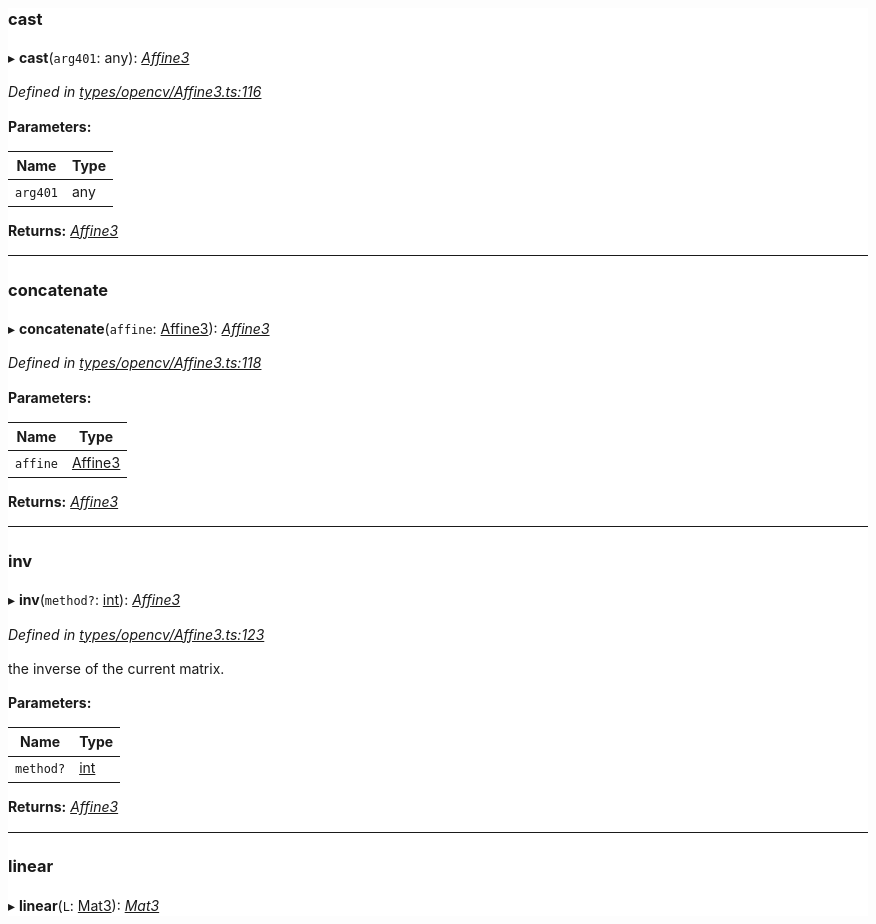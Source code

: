 ###  cast

▸ **cast**(`arg401`: any): *[Affine3](_types_opencv_affine3_.affine3.md)*

*Defined in [types/opencv/Affine3.ts:116](https://github.com/cancerberoSgx/mirada/blob/1c5d3d0/mirada/src/types/opencv/Affine3.ts#L116)*

**Parameters:**

Name | Type |
------ | ------ |
`arg401` | any |

**Returns:** *[Affine3](_types_opencv_affine3_.affine3.md)*

___

###  concatenate

▸ **concatenate**(`affine`: [Affine3](_types_opencv_affine3_.affine3.md)): *[Affine3](_types_opencv_affine3_.affine3.md)*

*Defined in [types/opencv/Affine3.ts:118](https://github.com/cancerberoSgx/mirada/blob/1c5d3d0/mirada/src/types/opencv/Affine3.ts#L118)*

**Parameters:**

Name | Type |
------ | ------ |
`affine` | [Affine3](_types_opencv_affine3_.affine3.md) |

**Returns:** *[Affine3](_types_opencv_affine3_.affine3.md)*

___

###  inv

▸ **inv**(`method?`: [int](../modules/_types_opencv__hacks_.md#int)): *[Affine3](_types_opencv_affine3_.affine3.md)*

*Defined in [types/opencv/Affine3.ts:123](https://github.com/cancerberoSgx/mirada/blob/1c5d3d0/mirada/src/types/opencv/Affine3.ts#L123)*

  the inverse of the current matrix.

**Parameters:**

Name | Type |
------ | ------ |
`method?` | [int](../modules/_types_opencv__hacks_.md#int) |

**Returns:** *[Affine3](_types_opencv_affine3_.affine3.md)*

___

###  linear

▸ **linear**(`L`: [Mat3](../modules/_types_opencv__hacks_.md#mat3)): *[Mat3](../modules/_types_opencv__hacks_.md#mat3)*
